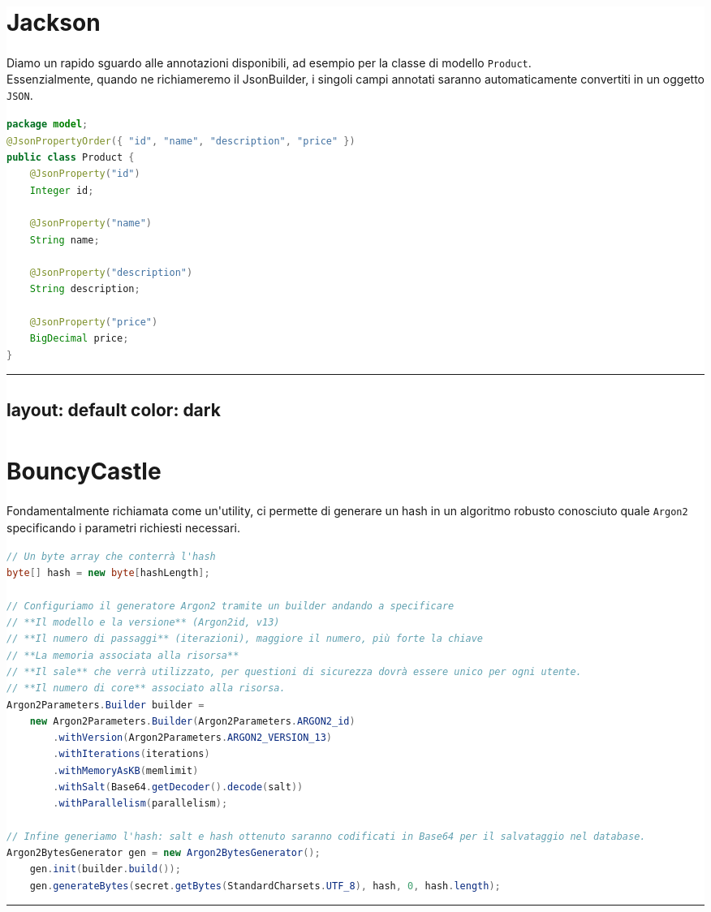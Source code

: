 # Jackson
Diamo un rapido sguardo alle annotazioni disponibili, ad esempio per la classe di modello `Product`.<br/>
Essenzialmente, quando ne richiameremo il JsonBuilder, i singoli campi annotati saranno automaticamente
convertiti in un oggetto `JSON`.

```java
package model;
@JsonPropertyOrder({ "id", "name", "description", "price" })
public class Product {
	@JsonProperty("id")
	Integer id;

	@JsonProperty("name")
	String name;

	@JsonProperty("description")
	String description;

	@JsonProperty("price")
	BigDecimal price;
}
```

---
layout: default
color: dark
---

# BouncyCastle
Fondamentalmente richiamata come un'utility, ci permette di generare un hash in un algoritmo robusto conosciuto
quale `Argon2` specificando i parametri richiesti necessari.

```java
// Un byte array che conterrà l'hash
byte[] hash = new byte[hashLength];

// Configuriamo il generatore Argon2 tramite un builder andando a specificare
// **Il modello e la versione** (Argon2id, v13)
// **Il numero di passaggi** (iterazioni), maggiore il numero, più forte la chiave
// **La memoria associata alla risorsa**
// **Il sale** che verrà utilizzato, per questioni di sicurezza dovrà essere unico per ogni utente.
// **Il numero di core** associato alla risorsa.
Argon2Parameters.Builder builder = 
    new Argon2Parameters.Builder(Argon2Parameters.ARGON2_id)
        .withVersion(Argon2Parameters.ARGON2_VERSION_13)
        .withIterations(iterations)
        .withMemoryAsKB(memlimit)
        .withSalt(Base64.getDecoder().decode(salt))
        .withParallelism(parallelism);

// Infine generiamo l'hash: salt e hash ottenuto saranno codificati in Base64 per il salvataggio nel database.
Argon2BytesGenerator gen = new Argon2BytesGenerator();
    gen.init(builder.build());
    gen.generateBytes(secret.getBytes(StandardCharsets.UTF_8), hash, 0, hash.length);
```

---